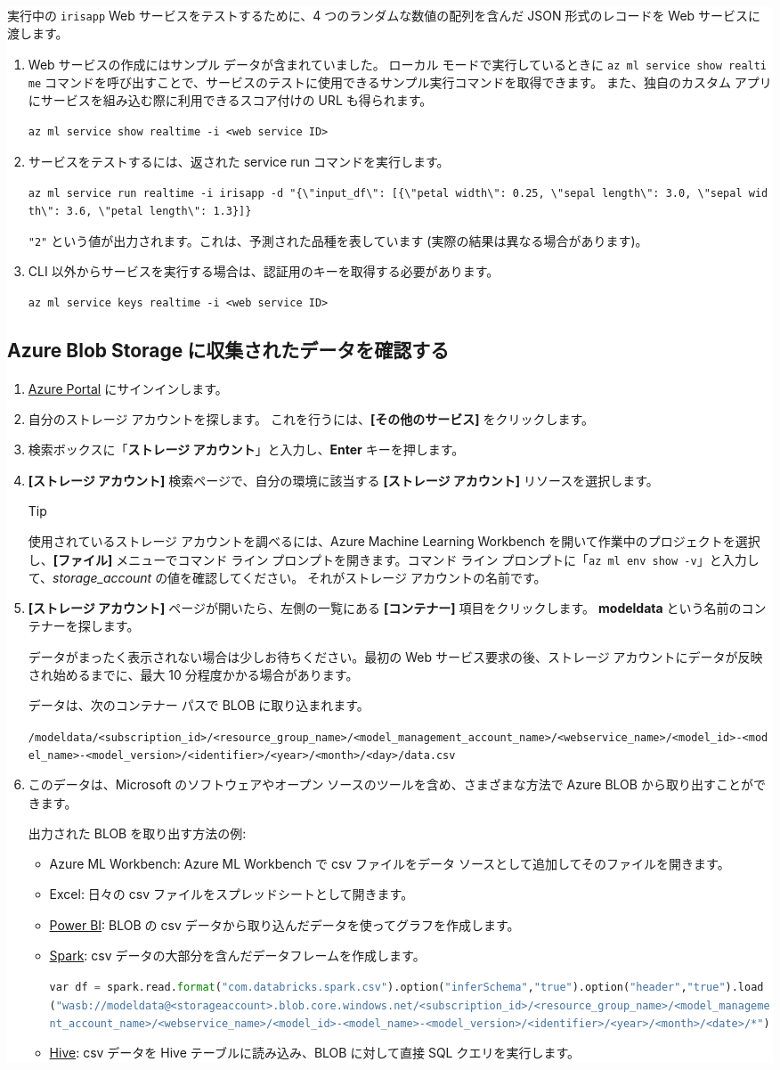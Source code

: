 実行中の `irisapp` Web サービスをテストするために、4 つのランダムな数値の配列を含んだ JSON 形式のレコードを Web サービスに渡します。

1. Web サービスの作成にはサンプル データが含まれていました。 ローカル モードで実行しているときに `az ml service show realtime` コマンドを呼び出すことで、サービスのテストに使用できるサンプル実行コマンドを取得できます。 また、独自のカスタム アプリにサービスを組み込む際に利用できるスコア付けの URL も得られます。

   ```azurecli
   az ml service show realtime -i <web service ID>
   ```

2. サービスをテストするには、返された service run コマンドを実行します。

   ```azurecli
   az ml service run realtime -i irisapp -d "{\"input_df\": [{\"petal width\": 0.25, \"sepal length\": 3.0, \"sepal width\": 3.6, \"petal length\": 1.3}]}
   ```
   `"2"` という値が出力されます。これは、予測された品種を表しています  (実際の結果は異なる場合があります)。 

3. CLI 以外からサービスを実行する場合は、認証用のキーを取得する必要があります。

   ```azurecli
   az ml service keys realtime -i <web service ID>
   ```

## <a name="view-the-collected-data-in-azure-blob-storage"></a>Azure Blob Storage に収集されたデータを確認する

1. [Azure Portal](https://portal.azure.com) にサインインします。

2. 自分のストレージ アカウントを探します。 これを行うには、**[その他のサービス]** をクリックします。

3. 検索ボックスに「**ストレージ アカウント**」と入力し、**Enter** キーを押します。

4. **[ストレージ アカウント]** 検索ページで、自分の環境に該当する **[ストレージ アカウント]** リソースを選択します。 

   > [!TIP]
   > 使用されているストレージ アカウントを調べるには、Azure Machine Learning Workbench を開いて作業中のプロジェクトを選択し、**[ファイル]** メニューでコマンド ライン プロンプトを開きます。コマンド ライン プロンプトに「`az ml env show -v`」と入力して、*storage_account* の値を確認してください。 それがストレージ アカウントの名前です。

5. **[ストレージ アカウント]** ページが開いたら、左側の一覧にある **[コンテナー]** 項目をクリックします。 **modeldata** という名前のコンテナーを探します。 
 
   データがまったく表示されない場合は少しお待ちください。最初の Web サービス要求の後、ストレージ アカウントにデータが反映され始めるまでに、最大 10 分程度かかる場合があります。

   データは、次のコンテナー パスで BLOB に取り込まれます。

   `/modeldata/<subscription_id>/<resource_group_name>/<model_management_account_name>/<webservice_name>/<model_id>-<model_name>-<model_version>/<identifier>/<year>/<month>/<day>/data.csv`

6. このデータは、Microsoft のソフトウェアやオープン ソースのツールを含め、さまざまな方法で Azure BLOB から取り出すことができます。 

   出力された BLOB を取り出す方法の例:
   - Azure ML Workbench: Azure ML Workbench で csv ファイルをデータ ソースとして追加してそのファイルを開きます。 
   - Excel: 日々の csv ファイルをスプレッドシートとして開きます。
   - [Power BI](https://powerbi.microsoft.com/documentation/powerbi-azure-and-power-bi/): BLOB の csv データから取り込んだデータを使ってグラフを作成します。
   - [Spark](https://docs.microsoft.com/azure/hdinsight/hdinsight-apache-spark-overview): csv データの大部分を含んだデータフレームを作成します。

      ```python
      var df = spark.read.format("com.databricks.spark.csv").option("inferSchema","true").option("header","true").load("wasb://modeldata@<storageaccount>.blob.core.windows.net/<subscription_id>/<resource_group_name>/<model_management_account_name>/<webservice_name>/<model_id>-<model_name>-<model_version>/<identifier>/<year>/<month>/<date>/*")
      ```
   - [Hive](https://docs.microsoft.com/azure/hdinsight/hdinsight-hadoop-linux-tutorial-get-started): csv データを Hive テーブルに読み込み、BLOB に対して直接 SQL クエリを実行します。
